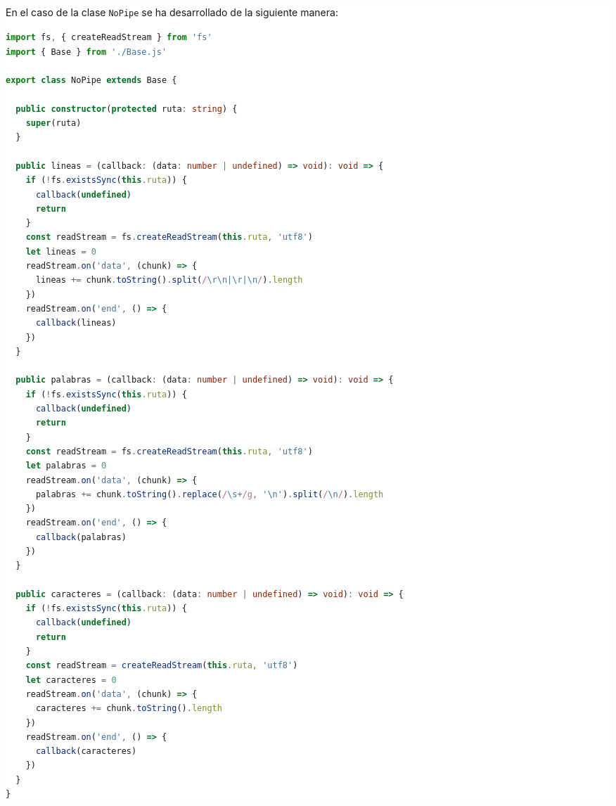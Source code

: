 En el caso de la clase `NoPipe` se ha desarrollado de la siguiente manera:
  
```Typescript
import fs, { createReadStream } from 'fs'
import { Base } from './Base.js'

export class NoPipe extends Base {

  public constructor(protected ruta: string) {
    super(ruta)
  }

  public lineas = (callback: (data: number | undefined) => void): void => {
    if (!fs.existsSync(this.ruta)) {
      callback(undefined)
      return
    }
    const readStream = fs.createReadStream(this.ruta, 'utf8')
    let lineas = 0
    readStream.on('data', (chunk) => {
      lineas += chunk.toString().split(/\r\n|\r|\n/).length 
    })
    readStream.on('end', () => {
      callback(lineas)
    })
  }

  public palabras = (callback: (data: number | undefined) => void): void => {
    if (!fs.existsSync(this.ruta)) {
      callback(undefined)
      return
    }
    const readStream = fs.createReadStream(this.ruta, 'utf8')
    let palabras = 0
    readStream.on('data', (chunk) => {
      palabras += chunk.toString().replace(/\s+/g, '\n').split(/\n/).length 
    })
    readStream.on('end', () => {
      callback(palabras)
    })
  }

  public caracteres = (callback: (data: number | undefined) => void): void => {
    if (!fs.existsSync(this.ruta)) {
      callback(undefined)
      return
    }
    const readStream = createReadStream(this.ruta, 'utf8')
    let caracteres = 0
    readStream.on('data', (chunk) => {
      caracteres += chunk.toString().length
    })
    readStream.on('end', () => {
      callback(caracteres)
    })
  }
}
```

